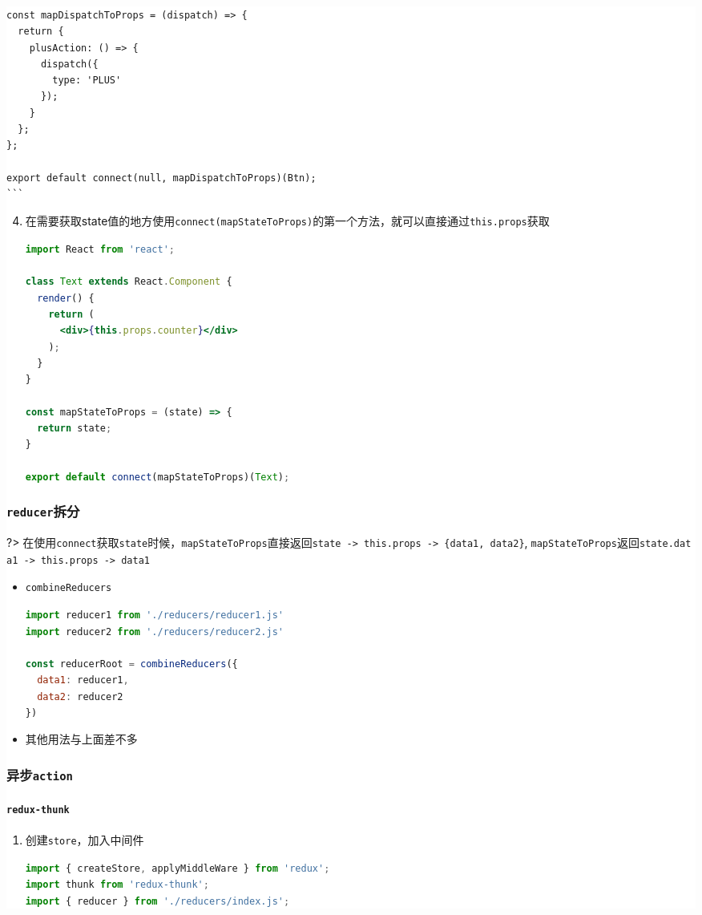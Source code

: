     const mapDispatchToProps = (dispatch) => {
      return {
        plusAction: () => {
          dispatch({
            type: 'PLUS'
          });
        }
      };
    };

    export default connect(null, mapDispatchToProps)(Btn);
    ```
4. 在需要获取state值的地方使用`connect(mapStateToProps)`的第一个方法，就可以直接通过`this.props`获取
    ```jsx
    import React from 'react';

    class Text extends React.Component {
      render() {
        return (
          <div>{this.props.counter}</div>
        );
      }
    }

    const mapStateToProps = (state) => {
      return state;
    }

    export default connect(mapStateToProps)(Text);
    ```

### `reducer`拆分
?> 在使用`connect`获取`state`时候，`mapStateToProps`直接返回`state -> this.props -> {data1, data2}`, `mapStateToProps`返回`state.data1 -> this.props -> data1`
* `combineReducers`
  ```js
  import reducer1 from './reducers/reducer1.js'
  import reducer2 from './reducers/reducer2.js'

  const reducerRoot = combineReducers({
    data1: reducer1,
    data2: reducer2
  })
  ```
* 其他用法与上面差不多


### 异步`action`

#### `redux-thunk`
1. 创建`store`，加入中间件
    ```js
    import { createStore, applyMiddleWare } from 'redux';
    import thunk from 'redux-thunk';
    import { reducer } from './reducers/index.js';
